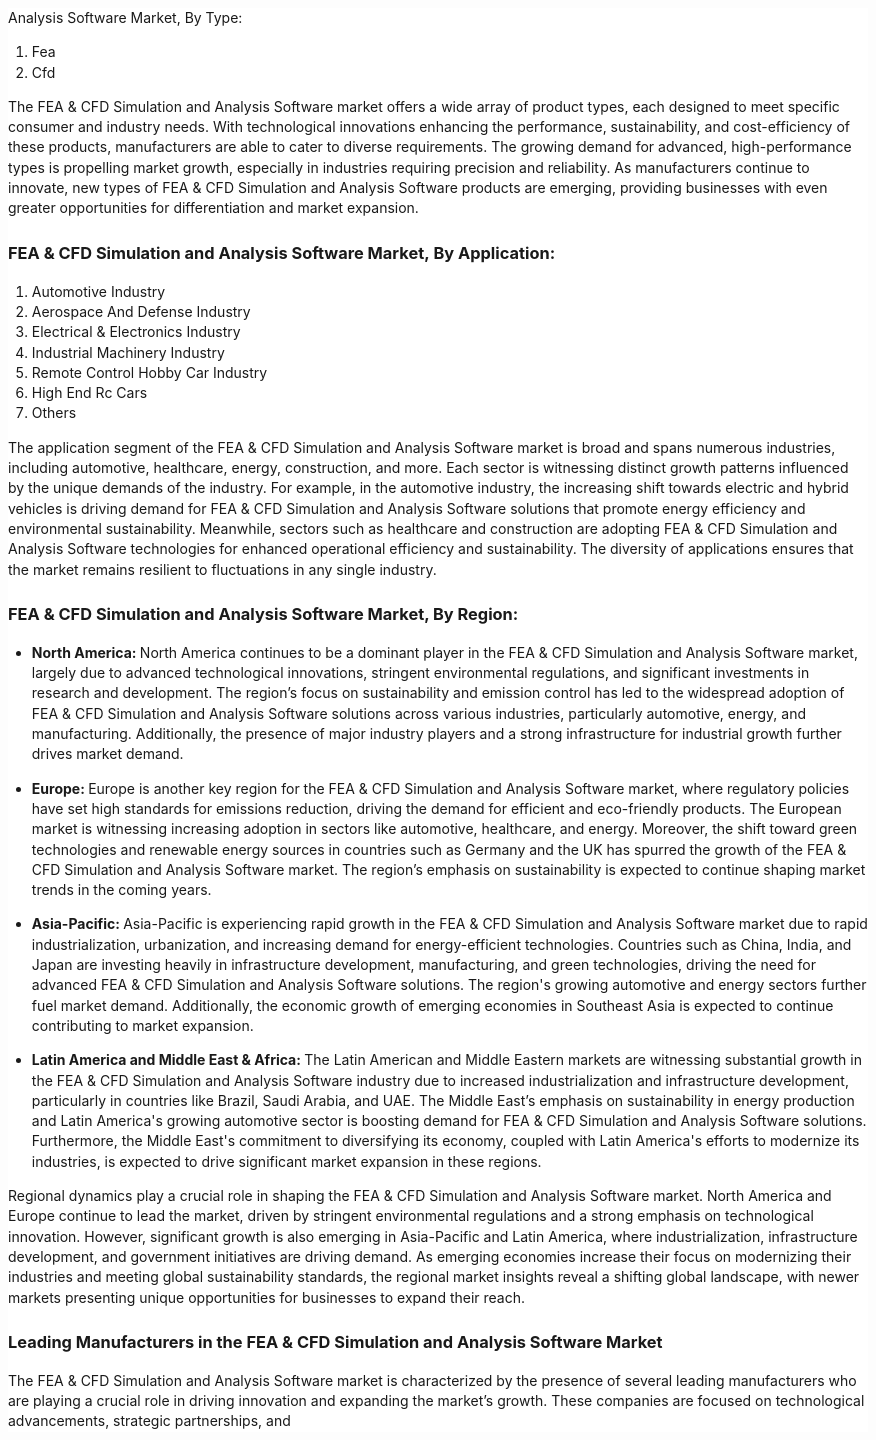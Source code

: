 Analysis Software Market, By Type:<br /></strong></h3><ol><li>Fea<li> Cfd</li></ol><p>The FEA & CFD Simulation and Analysis Software market offers a wide array of product types, each designed to meet specific consumer and industry needs. With technological innovations enhancing the performance, sustainability, and cost-efficiency of these products, manufacturers are able to cater to diverse requirements. The growing demand for advanced, high-performance types is propelling market growth, especially in industries requiring precision and reliability. As manufacturers continue to innovate, new types of FEA & CFD Simulation and Analysis Software products are emerging, providing businesses with even greater opportunities for differentiation and market expansion.</p><h3>FEA & CFD Simulation and Analysis Software Market,&nbsp;By Application:</h3><ol><li>Automotive Industry<li> Aerospace And Defense Industry<li> Electrical & Electronics Industry<li> Industrial Machinery Industry<li> Remote Control Hobby Car Industry<li> High End Rc Cars<li> Others</li></ol><p>The application segment of the FEA & CFD Simulation and Analysis Software market is broad and spans numerous industries, including automotive, healthcare, energy, construction, and more. Each sector is witnessing distinct growth patterns influenced by the unique demands of the industry. For example, in the automotive industry, the increasing shift towards electric and hybrid vehicles is driving demand for FEA & CFD Simulation and Analysis Software solutions that promote energy efficiency and environmental sustainability. Meanwhile, sectors such as healthcare and construction are adopting FEA & CFD Simulation and Analysis Software technologies for enhanced operational efficiency and sustainability. The diversity of applications ensures that the market remains resilient to fluctuations in any single industry.</p><h3>FEA & CFD Simulation and Analysis Software Market, By Region:</h3><ul><li><p><strong>North America:&nbsp;</strong>North America continues to be a dominant player in the FEA & CFD Simulation and Analysis Software market, largely due to advanced technological innovations, stringent environmental regulations, and significant investments in research and development. The region&rsquo;s focus on sustainability and emission control has led to the widespread adoption of FEA & CFD Simulation and Analysis Software solutions across various industries, particularly automotive, energy, and manufacturing. Additionally, the presence of major industry players and a strong infrastructure for industrial growth further drives market demand.</p></li><li><p><strong><strong>Europe:&nbsp;</strong></strong>Europe is another key region for the FEA & CFD Simulation and Analysis Software market, where regulatory policies have set high standards for emissions reduction, driving the demand for efficient and eco-friendly products. The European market is witnessing increasing adoption in sectors like automotive, healthcare, and energy. Moreover, the shift toward green technologies and renewable energy sources in countries such as Germany and the UK has spurred the growth of the FEA & CFD Simulation and Analysis Software market. The region&rsquo;s emphasis on sustainability is expected to continue shaping market trends in the coming years.</p></li><li><p><strong><strong>Asia-Pacific:&nbsp;</strong></strong>Asia-Pacific is experiencing rapid growth in the FEA & CFD Simulation and Analysis Software market due to rapid industrialization, urbanization, and increasing demand for energy-efficient technologies. Countries such as China, India, and Japan are investing heavily in infrastructure development, manufacturing, and green technologies, driving the need for advanced FEA & CFD Simulation and Analysis Software solutions. The region's growing automotive and energy sectors further fuel market demand. Additionally, the economic growth of emerging economies in Southeast Asia is expected to continue contributing to market expansion.</p></li><li><p><strong><strong>Latin America and Middle East &amp; Africa:&nbsp;</strong></strong>The Latin American and Middle Eastern markets are witnessing substantial growth in the FEA & CFD Simulation and Analysis Software industry due to increased industrialization and infrastructure development, particularly in countries like Brazil, Saudi Arabia, and UAE. The Middle East&rsquo;s emphasis on sustainability in energy production and Latin America's growing automotive sector is boosting demand for FEA & CFD Simulation and Analysis Software solutions. Furthermore, the Middle East's commitment to diversifying its economy, coupled with Latin America's efforts to modernize its industries, is expected to drive significant market expansion in these regions.</p></li></ul><p>Regional dynamics play a crucial role in shaping the FEA & CFD Simulation and Analysis Software market. North America and Europe continue to lead the market, driven by stringent environmental regulations and a strong emphasis on technological innovation. However, significant growth is also emerging in Asia-Pacific and Latin America, where industrialization, infrastructure development, and government initiatives are driving demand. As emerging economies increase their focus on modernizing their industries and meeting global sustainability standards, the regional market insights reveal a shifting global landscape, with newer markets presenting unique opportunities for businesses to expand their reach.</p><h3><strong>Leading Manufacturers in the FEA & CFD Simulation and Analysis Software Market</strong></h3><p>The FEA & CFD Simulation and Analysis Software market is characterized by the presence of several leading manufacturers who are playing a crucial role in driving innovation and expanding the market&rsquo;s growth. These companies are focused on technological advancements, strategic partnerships, and